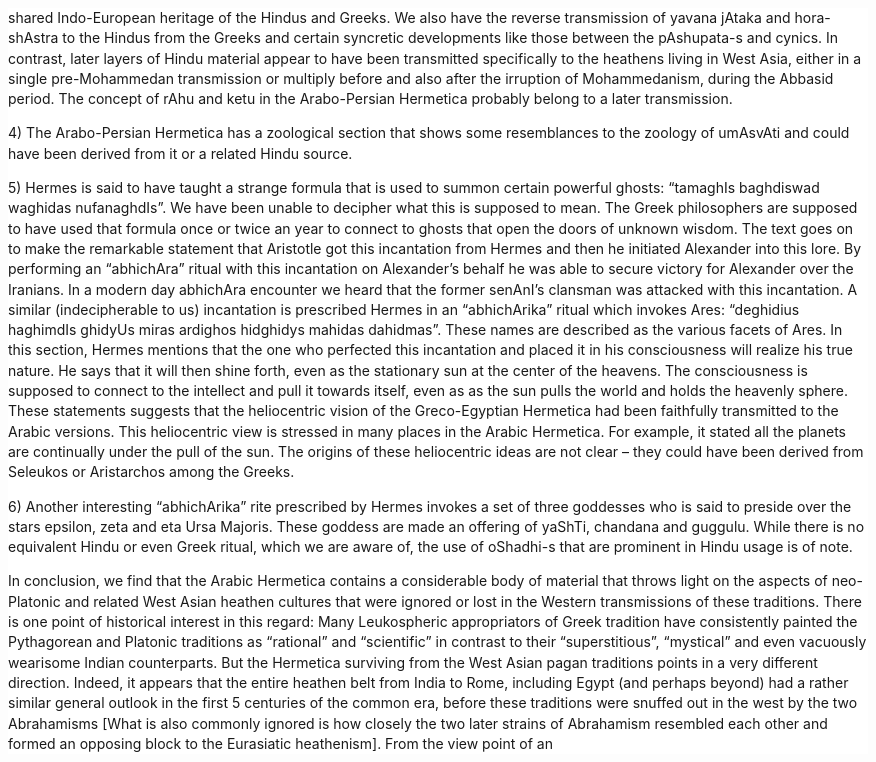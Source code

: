 shared Indo-European heritage of the Hindus and Greeks. We also have the
reverse transmission of yavana jAtaka and hora-shAstra to the Hindus
from the Greeks and certain syncretic developments like those between
the pAshupata-s and cynics. In contrast, later layers of Hindu material
appear to have been transmitted specifically to the heathens living in
West Asia, either in a single pre-Mohammedan transmission or multiply
before and also after the irruption of Mohammedanism, during the Abbasid
period. The concept of rAhu and ketu in the Arabo-Persian Hermetica
probably belong to a later transmission.

4\) The Arabo-Persian Hermetica has a zoological section that shows some
resemblances to the zoology of umAsvAti and could have been derived from
it or a related Hindu source.

5\) Hermes is said to have taught a strange formula that is used to
summon certain powerful ghosts: “tamaghIs baghdiswad waghidas
nufanaghdIs”. We have been unable to decipher what this is supposed to
mean. The Greek philosophers are supposed to have used that formula once
or twice an year to connect to ghosts that open the doors of unknown
wisdom. The text goes on to make the remarkable statement that Aristotle
got this incantation from Hermes and then he initiated Alexander into
this lore. By performing an “abhichAra” ritual with this incantation on
Alexander’s behalf he was able to secure victory for Alexander over the
Iranians. In a modern day abhichAra encounter we heard that the former
senAnI’s clansman was attacked with this incantation. A similar
(indecipherable to us) incantation is prescribed Hermes in an
“abhichArika” ritual which invokes Ares: “deghidius haghimdIs ghidyUs
miras ardighos hidghidys mahidas dahidmas”. These names are described as
the various facets of Ares. In this section, Hermes mentions that the
one who perfected this incantation and placed it in his consciousness
will realize his true nature. He says that it will then shine forth,
even as the stationary sun at the center of the heavens. The
consciousness is supposed to connect to the intellect and pull it
towards itself, even as as the sun pulls the world and holds the
heavenly sphere. These statements suggests that the heliocentric vision
of the Greco-Egyptian Hermetica had been faithfully transmitted to the
Arabic versions. This heliocentric view is stressed in many places in
the Arabic Hermetica. For example, it stated all the planets are
continually under the pull of the sun. The origins of these heliocentric
ideas are not clear – they could have been derived from Seleukos or
Aristarchos among the Greeks.

6\) Another interesting “abhichArika” rite prescribed by Hermes invokes
a set of three goddesses who is said to preside over the stars epsilon,
zeta and eta Ursa Majoris. These goddess are made an offering of yaShTi,
chandana and guggulu. While there is no equivalent Hindu or even Greek
ritual, which we are aware of, the use of oShadhi-s that are prominent
in Hindu usage is of note.

In conclusion, we find that the Arabic Hermetica contains a considerable
body of material that throws light on the aspects of neo-Platonic and
related West Asian heathen cultures that were ignored or lost in the
Western transmissions of these traditions. There is one point of
historical interest in this regard: Many Leukospheric appropriators of
Greek tradition have consistently painted the Pythagorean and Platonic
traditions as “rational” and “scientific” in contrast to their
“superstitious”, “mystical” and even vacuously wearisome Indian
counterparts. But the Hermetica surviving from the West Asian pagan
traditions points in a very different direction. Indeed, it appears that
the entire heathen belt from India to Rome, including Egypt (and perhaps
beyond) had a rather similar general outlook in the first 5 centuries of
the common era, before these traditions were snuffed out in the west by
the two Abrahamisms \[What is also commonly ignored is how closely the
two later strains of Abrahamism resembled each other and formed an
opposing block to the Eurasiatic heathenism\]. From the view point of an